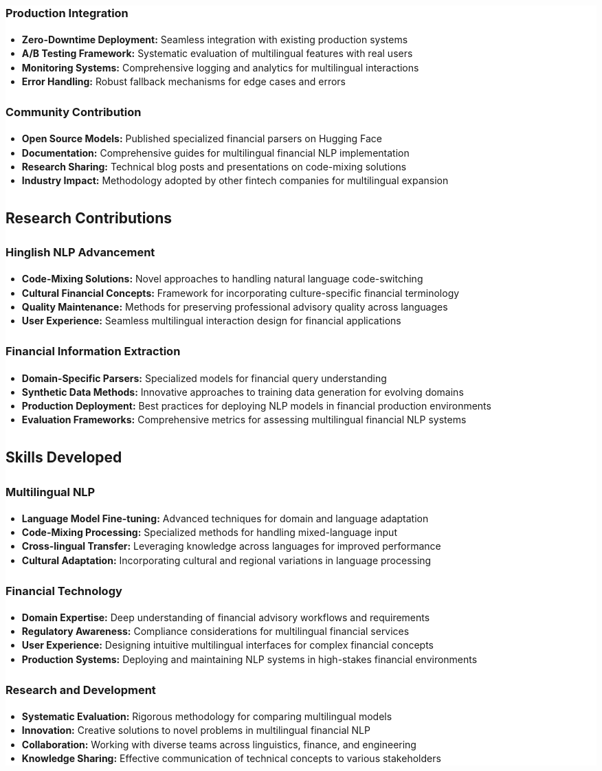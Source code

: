 ### Production Integration
- **Zero-Downtime Deployment:** Seamless integration with existing production systems
- **A/B Testing Framework:** Systematic evaluation of multilingual features with real users
- **Monitoring Systems:** Comprehensive logging and analytics for multilingual interactions
- **Error Handling:** Robust fallback mechanisms for edge cases and errors

### Community Contribution
- **Open Source Models:** Published specialized financial parsers on Hugging Face
- **Documentation:** Comprehensive guides for multilingual financial NLP implementation
- **Research Sharing:** Technical blog posts and presentations on code-mixing solutions
- **Industry Impact:** Methodology adopted by other fintech companies for multilingual expansion

## Research Contributions

### Hinglish NLP Advancement
- **Code-Mixing Solutions:** Novel approaches to handling natural language code-switching
- **Cultural Financial Concepts:** Framework for incorporating culture-specific financial terminology
- **Quality Maintenance:** Methods for preserving professional advisory quality across languages
- **User Experience:** Seamless multilingual interaction design for financial applications

### Financial Information Extraction
- **Domain-Specific Parsers:** Specialized models for financial query understanding
- **Synthetic Data Methods:** Innovative approaches to training data generation for evolving domains
- **Production Deployment:** Best practices for deploying NLP models in financial production environments
- **Evaluation Frameworks:** Comprehensive metrics for assessing multilingual financial NLP systems

## Skills Developed

### Multilingual NLP
- **Language Model Fine-tuning:** Advanced techniques for domain and language adaptation
- **Code-Mixing Processing:** Specialized methods for handling mixed-language input
- **Cross-lingual Transfer:** Leveraging knowledge across languages for improved performance
- **Cultural Adaptation:** Incorporating cultural and regional variations in language processing

### Financial Technology
- **Domain Expertise:** Deep understanding of financial advisory workflows and requirements
- **Regulatory Awareness:** Compliance considerations for multilingual financial services
- **User Experience:** Designing intuitive multilingual interfaces for complex financial concepts
- **Production Systems:** Deploying and maintaining NLP systems in high-stakes financial environments

### Research and Development
- **Systematic Evaluation:** Rigorous methodology for comparing multilingual models
- **Innovation:** Creative solutions to novel problems in multilingual financial NLP
- **Collaboration:** Working with diverse teams across linguistics, finance, and engineering
- **Knowledge Sharing:** Effective communication of technical concepts to various stakeholders
